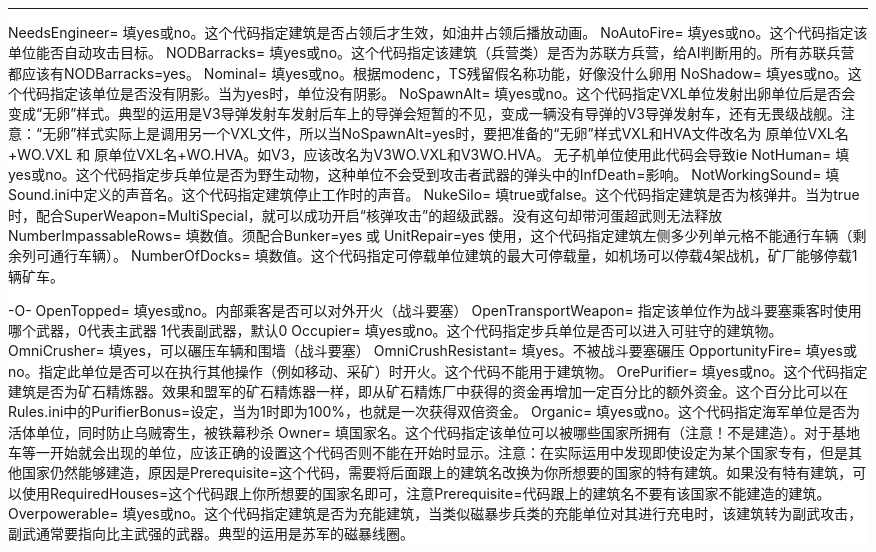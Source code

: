 -----------------------
NeedsEngineer= 
填yes或no。这个代码指定建筑是否占领后才生效，如油井占领后播放动画。 
NoAutoFire= 
填yes或no。这个代码指定该单位能否自动攻击目标。 
NODBarracks= 
填yes或no。这个代码指定该建筑（兵营类）是否为苏联方兵营，给AI判断用的。所有苏联兵营都应该有NODBarracks=yes。 
Nominal= 
填yes或no。根据modenc，TS残留假名称功能，好像没什么卵用
NoShadow= 
填yes或no。这个代码指定该单位是否没有阴影。当为yes时，单位没有阴影。 
NoSpawnAlt= 
填yes或no。这个代码指定VXL单位发射出卵单位后是否会变成“无卵”样式。典型的运用是V3导弹发射车发射后车上的导弹会短暂的不见，变成一辆没有导弹的V3导弹发射车，还有无畏级战舰。注意：“无卵”样式实际上是调用另一个VXL文件，所以当NoSpawnAlt=yes时，要把准备的“无卵”样式VXL和HVA文件改名为 原单位VXL名+WO.VXL 和 原单位VXL名+WO.HVA。如V3，应该改名为V3WO.VXL和V3WO.HVA。
无子机单位使用此代码会导致ie
NotHuman= 
填yes或no。这个代码指定步兵单位是否为野生动物，这种单位不会受到攻击者武器的弹头中的InfDeath=影响。 
NotWorkingSound= 
填Sound.ini中定义的声音名。这个代码指定建筑停止工作时的声音。 
NukeSilo= 
填true或false。这个代码指定建筑是否为核弹井。当为true时，配合SuperWeapon=MultiSpecial，就可以成功开启“核弹攻击”的超级武器。没有这句却带河蛋超武则无法释放 
NumberImpassableRows= 
填数值。须配合Bunker=yes 或 UnitRepair=yes 使用，这个代码指定建筑左侧多少列单元格不能通行车辆（剩余列可通行车辆）。
NumberOfDocks= 
填数值。这个代码指定可停载单位建筑的最大可停载量，如机场可以停载4架战机，矿厂能够停载1辆矿车。  
 
  
 -O- 
OpenTopped=
填yes或no。内部乘客是否可以对外开火（战斗要塞） 
OpenTransportWeapon=
指定该单位作为战斗要塞乘客时使用哪个武器，0代表主武器 1代表副武器，默认0
Occupier= 
填yes或no。这个代码指定步兵单位是否可以进入可驻守的建筑物。
OmniCrusher=
填yes，可以碾压车辆和围墙（战斗要塞） 
OmniCrushResistant=
填yes。不被战斗要塞碾压
OpportunityFire= 
填yes或no。指定此单位是否可以在执行其他操作（例如移动、采矿）时开火。这个代码不能用于建筑物。 
OrePurifier= 
填yes或no。这个代码指定建筑是否为矿石精炼器。效果和盟军的矿石精炼器一样，即从矿石精炼厂中获得的资金再增加一定百分比的额外资金。这个百分比可以在Rules.ini中的PurifierBonus=设定，当为1时即为100%，也就是一次获得双倍资金。 
Organic= 
填yes或no。这个代码指定海军单位是否为活体单位，同时防止乌贼寄生，被铁幕秒杀
Owner= 
填国家名。这个代码指定该单位可以被哪些国家所拥有（注意！不是建造）。对于基地车等一开始就会出现的单位，应该正确的设置这个代码否则不能在开始时显示。注意：在实际运用中发现即使设定为某个国家专有，但是其他国家仍然能够建造，原因是Prerequisite=这个代码，需要将后面跟上的建筑名改换为你所想要的国家的特有建筑。如果没有特有建筑，可以使用RequiredHouses=这个代码跟上你所想要的国家名即可，注意Prerequisite=代码跟上的建筑名不要有该国家不能建造的建筑。 
Overpowerable= 
填yes或no。这个代码指定建筑是否为充能建筑，当类似磁暴步兵类的充能单位对其进行充电时，该建筑转为副武攻击，副武通常要指向比主武强的武器。典型的运用是苏军的磁暴线圈。  
 